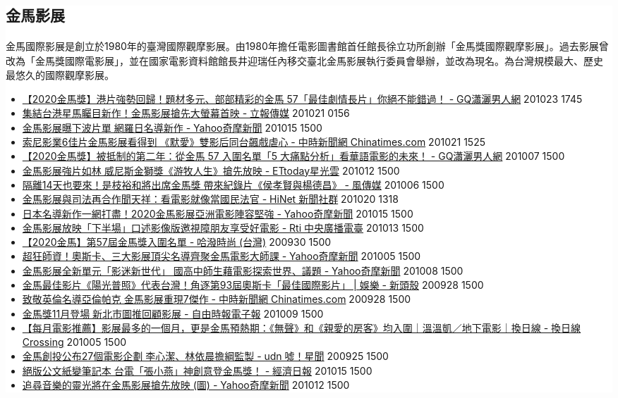 ## 金馬影展

金馬國際影展是創立於1980年的臺灣國際觀摩影展。由1980年擔任電影圖書館首任館長徐立功所創辦「金馬獎國際觀摩影展」。過去影展曾改為「金馬獎國際電影展」，並在國家電影資料館館長井迎瑞任內移交臺北金馬影展執行委員會舉辦，並改為現名。為台灣規模最大、歷史最悠久的國際觀摩影展。
- [【2020金馬獎】港片強勢回歸！題材多元、部部精彩的金馬 57「最佳劇情長片」你絕不能錯過！ - GQ瀟灑男人網](https://www.gq.com.tw/entertainment/article/%E9%87%91%E9%A6%AC%E7%8D%8E57-%E6%9C%80%E4%BD%B3%E5%8A%87%E6%83%85%E9%95%B7%E7%89%87-%E5%85%A5%E5%9C%8D "【2020金馬獎】港片強勢回歸！題材多元、部部精彩的金馬 57「最佳劇情長片」你絕不能錯過！ - GQ瀟灑男人網") 201023 1745
- [集結台港星馬矚目新作！金馬影展搶先大螢幕首映 - 立報傳媒](https://www.limedia.tw/fea/15335/ "集結台港星馬矚目新作！金馬影展搶先大螢幕首映 - 立報傳媒") 201021 0156
- [金馬影展曝下波片單 網羅日名導新作 - Yahoo奇摩新聞](https://tw.news.yahoo.com/%E9%87%91%E9%A6%AC%E5%BD%B1%E5%B1%95%E6%9B%9D%E4%B8%8B%E6%B3%A2%E7%89%87%E5%96%AE-%E7%B6%B2%E7%BE%85%E6%97%A5%E5%90%8D%E5%B0%8E%E6%96%B0%E4%BD%9C-175010163.html "金馬影展曝下波片單 網羅日名導新作 - Yahoo奇摩新聞") 201015 1500
- [索尼影業6佳片金馬影展看得到 《默愛》雙影后同台飆戲虐心 - 中時新聞網 Chinatimes.com](https://www.chinatimes.com/realtimenews/20201021003838-260404 "索尼影業6佳片金馬影展看得到 《默愛》雙影后同台飆戲虐心 - 中時新聞網 Chinatimes.com") 201021 1525
- [【2020金馬獎】被抵制的第二年：從金馬 57 入圍名單「5 大痛點分析」看華語電影的未來！ - GQ瀟灑男人網](https://www.gq.com.tw/entertainment/article/%E9%87%91%E9%A6%AC%E7%8D%8E-%E5%85%A5%E5%9C%8D%E5%90%8D%E5%96%AE-%E8%8F%AF%E8%AA%9E%E9%9B%BB%E5%BD%B1 "【2020金馬獎】被抵制的第二年：從金馬 57 入圍名單「5 大痛點分析」看華語電影的未來！ - GQ瀟灑男人網") 201007 1500
- [金馬影展強片如林 威尼斯金獅獎《游牧人生》搶先放映 - ETtoday星光雲](https://star.ettoday.net/news/1829730 "金馬影展強片如林 威尼斯金獅獎《游牧人生》搶先放映 - ETtoday星光雲") 201012 1500
- [隔離14天也要來！是枝裕和將出席金馬獎 帶來紀錄片《侯孝賢與楊德昌》 - 風傳媒](https://www.storm.mg/article/3089009 "隔離14天也要來！是枝裕和將出席金馬獎 帶來紀錄片《侯孝賢與楊德昌》 - 風傳媒") 201006 1500
- [金馬影展與司法再合作聞天祥：看電影就像當國民法官 - HiNet 新聞社群](https://times.hinet.net/news/23088616 "金馬影展與司法再合作聞天祥：看電影就像當國民法官 - HiNet 新聞社群") 201020 1318
- [日本名導新作一網打盡！2020金馬影展亞洲電影陣容堅強 - Yahoo奇摩新聞](https://tw.news.yahoo.com/%E6%97%A5%E6%9C%AC%E5%90%8D%E5%B0%8E%E6%96%B0%E4%BD%9C-%E7%B6%B2%E6%89%93%E7%9B%A1-2020%E9%87%91%E9%A6%AC%E5%BD%B1%E5%B1%95%E4%BA%9E%E6%B4%B2%E9%9B%BB%E5%BD%B1%E9%99%A3%E5%AE%B9%E5%A0%85%E5%BC%B7-084428370.html "日本名導新作一網打盡！2020金馬影展亞洲電影陣容堅強 - Yahoo奇摩新聞") 201015 1500
- [金馬影展放映「下半場」口述影像版邀視障朋友享受好電影 - Rti 中央廣播電臺](https://www.rti.org.tw/news/view/id/2082132 "金馬影展放映「下半場」口述影像版邀視障朋友享受好電影 - Rti 中央廣播電臺") 201013 1500
- [【2020金馬】第57屆金馬獎入圍名單 - 哈潑時尚 (台灣)](https://www.harpersbazaar.com/tw/culture/filmandmusic/g34202335/golden-horse-awards-2020-nominees/ "【2020金馬】第57屆金馬獎入圍名單 - 哈潑時尚 (台灣)") 200930 1500
- [超狂師資！奧斯卡、三大影展頂尖名導齊聚金馬電影大師課 - Yahoo奇摩新聞](https://tw.news.yahoo.com/%E8%B6%85%E7%8B%82%E5%B8%AB%E8%B3%87-%E5%A5%A7%E6%96%AF%E5%8D%A1-%E4%B8%89%E5%A4%A7%E5%BD%B1%E5%B1%95%E9%A0%82%E5%B0%96%E5%90%8D%E5%B0%8E%E9%BD%8A%E8%81%9A%E9%87%91%E9%A6%AC%E9%9B%BB%E5%BD%B1%E5%A4%A7%E5%B8%AB%E8%AA%B2-044051391.html "超狂師資！奧斯卡、三大影展頂尖名導齊聚金馬電影大師課 - Yahoo奇摩新聞") 201005 1500
- [金馬影展全新單元「影迷新世代」 國高中師生藉電影探索世界、議題 - Yahoo奇摩新聞](https://tw.news.yahoo.com/%E9%87%91%E9%A6%AC%E5%BD%B1%E5%B1%95%E5%85%A8%E6%96%B0%E5%96%AE%E5%85%83-%E5%BD%B1%E8%BF%B7%E6%96%B0%E4%B8%96%E4%BB%A3-%E5%9C%8B%E9%AB%98%E4%B8%AD%E5%B8%AB%E7%94%9F%E8%97%89%E9%9B%BB%E5%BD%B1%E6%8E%A2%E7%B4%A2%E4%B8%96%E7%95%8C-%E8%AD%B0%E9%A1%8C-042204028.html "金馬影展全新單元「影迷新世代」 國高中師生藉電影探索世界、議題 - Yahoo奇摩新聞") 201008 1500
- [金馬最佳影片《陽光普照》代表台灣！角逐第93屆奧斯卡「最佳國際影片」 | 娛樂 - 新頭殼](https://newtalk.tw/news/view/2020-09-28/471900 "金馬最佳影片《陽光普照》代表台灣！角逐第93屆奧斯卡「最佳國際影片」 | 娛樂 - 新頭殼") 200928 1500
- [致敬英倫名導亞倫帕克 金馬影展重現7傑作 - 中時新聞網 Chinatimes.com](https://www.chinatimes.com/realtimenews/20200928005627-260404 "致敬英倫名導亞倫帕克 金馬影展重現7傑作 - 中時新聞網 Chinatimes.com") 200928 1500
- [金馬獎11月登場 新北市圖推回顧影展 - 自由時報電子報](https://news.ltn.com.tw/news/life/paper/1404837 "金馬獎11月登場 新北市圖推回顧影展 - 自由時報電子報") 201009 1500
- [【每月電影推薦】影展最多的一個月，更是金馬預熱期：《無聲》和《親愛的房客》均入圍｜溫溫凱／地下電影｜換日線 - 換日線 Crossing](https://crossing.cw.com.tw/article/14017 "【每月電影推薦】影展最多的一個月，更是金馬預熱期：《無聲》和《親愛的房客》均入圍｜溫溫凱／地下電影｜換日線 - 換日線 Crossing") 201005 1500
- [金馬創投公布27個電影企劃 李心潔、林依晨擔綱監製 - udn 噓！星聞](https://stars.udn.com/star/story/10090/4888603 "金馬創投公布27個電影企劃 李心潔、林依晨擔綱監製 - udn 噓！星聞") 200925 1500
- [絕版公文紙變筆記本 台電「張小燕」神創意登金馬獎！ - 經濟日報](https://money.udn.com/money/story/5648/4938440 "絕版公文紙變筆記本 台電「張小燕」神創意登金馬獎！ - 經濟日報") 201015 1500
- [追尋音樂的靈光將在金馬影展搶先放映 (圖) - Yahoo奇摩新聞](https://tw.news.yahoo.com/%E8%BF%BD%E5%B0%8B%E9%9F%B3%E6%A8%82%E7%9A%84%E9%9D%88%E5%85%89%E5%B0%87%E5%9C%A8%E9%87%91%E9%A6%AC%E5%BD%B1%E5%B1%95%E6%90%B6%E5%85%88%E6%94%BE%E6%98%A0-%E5%9C%96-085840896.html "追尋音樂的靈光將在金馬影展搶先放映 (圖) - Yahoo奇摩新聞") 201012 1500
